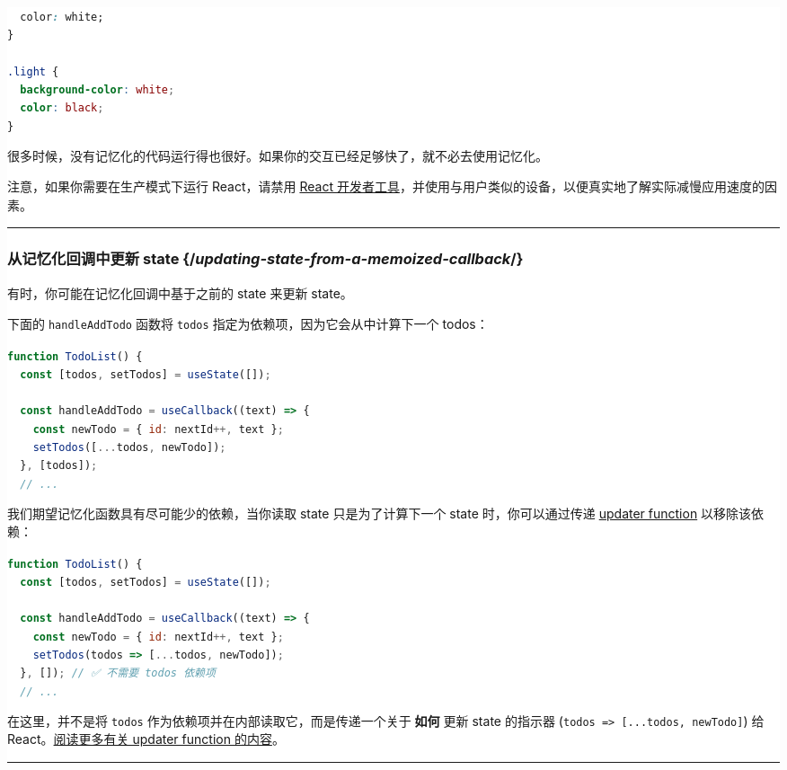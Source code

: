 ```css
  color: white;
}

.light {
  background-color: white;
  color: black;
}
```

</Sandpack>


很多时候，没有记忆化的代码运行得也很好。如果你的交互已经足够快了，就不必去使用记忆化。

注意，如果你需要在生产模式下运行 React，请禁用 [React 开发者工具](/learn/react-developer-tools)，并使用与用户类似的设备，以便真实地了解实际减慢应用速度的因素。

<Solution />

</Recipes>

---

### 从记忆化回调中更新 state {/*updating-state-from-a-memoized-callback*/}

有时，你可能在记忆化回调中基于之前的 state 来更新 state。

下面的 `handleAddTodo` 函数将 `todos` 指定为依赖项，因为它会从中计算下一个 todos：

```js {6,7}
function TodoList() {
  const [todos, setTodos] = useState([]);

  const handleAddTodo = useCallback((text) => {
    const newTodo = { id: nextId++, text };
    setTodos([...todos, newTodo]);
  }, [todos]);
  // ...
```

我们期望记忆化函数具有尽可能少的依赖，当你读取 state 只是为了计算下一个 state 时，你可以通过传递 [updater function](/reference/react/useState#updating-state-based-on-the-previous-state) 以移除该依赖：

```js {6,7}
function TodoList() {
  const [todos, setTodos] = useState([]);

  const handleAddTodo = useCallback((text) => {
    const newTodo = { id: nextId++, text };
    setTodos(todos => [...todos, newTodo]);
  }, []); // ✅ 不需要 todos 依赖项
  // ...
```

在这里，并不是将 `todos` 作为依赖项并在内部读取它，而是传递一个关于 **如何** 更新 state 的指示器 (`todos => [...todos, newTodo]`) 给 React。[阅读更多有关 updater function 的内容](/reference/react/useState#updating-state-based-on-the-previous-state)。

---